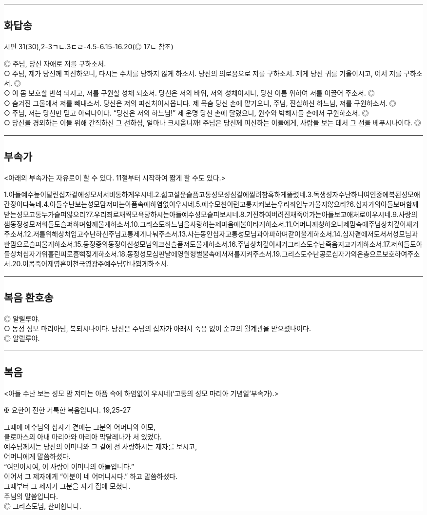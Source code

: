 

---

## 화답송

시편 31(30),2-3ㄱㄴ.3ㄷㄹ-4.5-6.15-16.20(◎ 17ㄴ 참조)

◎ 주님, 당신 자애로 저를 구하소서.  
○ 주님, 제가 당신께 피신하오니, 다시는 수치를 당하지 않게 하소서. 당신의 의로움으로 저를 구하소서. 제게 당신 귀를 기울이시고, 어서 저를 구하소서. ◎  
○ 이 몸 보호할 반석 되시고, 저를 구원할 성채 되소서. 당신은 저의 바위, 저의 성채이시니, 당신 이름 위하여 저를 이끌어 주소서. ◎  
○ 숨겨진 그물에서 저를 빼내소서. 당신은 저의 피신처이시옵니다. 제 목숨 당신 손에 맡기오니, 주님, 진실하신 하느님, 저를 구원하소서. ◎  
○ 주님, 저는 당신만 믿고 아뢰나이다. “당신은 저의 하느님!” 제 운명 당신 손에 달렸으니, 원수와 박해자들 손에서 구원하소서. ◎  
○ 당신을 경외하는 이들 위해 간직하신 그 선하심, 얼마나 크시옵니까! 주님은 당신께 피신하는 이들에게, 사람들 보는 데서 그 선을 베푸시나이다. ◎  
  


---

## 부속가

<아래의 부속가는 자유로이 할 수 있다. 11절부터 시작하여 짧게 할 수도 있다.>

1.아들예수높이달린십자곁에성모서서비통하게우시네.2.섧고설운슬픔고통성모성심칼에찔려참혹하게뚫렸네.3.독생성자수난하니여인중에복된성모애간장이다녹네.4.아들수난보는성모맘저미는아픔속에하염없이우시네.5.예수모친이런고통지켜보는우리죄인누가울지않으리?6.십자가의아들보며함께받는성모고통누가슬퍼않으리?7.우리죄로채찍모욕당하시는아들예수성모슬피보시네.8.기진하여버려진채죽어가는아들보고애처로이우시네.9.사랑의샘동정성모저희들도슬퍼하며함께울게하소서.10.그리스도하느님을사랑하는제마음에불이타게하소서.11.어머니께청하오니제맘속에주님상처깊이새겨주소서.12.저를위해상처입고수난하신주님고통제게나눠주소서.13.사는동안십자고통성모님과아파하며같이울게하소서.14.십자곁에저도서서성모님과한맘으로슬피울게하소서.15.동정중의동정이신성모님의크신슬픔저도울게하소서.16.주님상처깊이새겨그리스도수난죽음지고가게하소서.17.저희들도아들상처십자가위흘린피로흠뻑젖게하소서.18.동정성모심판날에영원형벌불속에서저를지켜주소서.19.그리스도수난공로십자가의은총으로보호하여주소서.20.이몸죽어제영혼이천국영광주예수님만나뵙게하소서.  


---

## 복음 환호송

◎ 알렐루야.  
○ 동정 성모 마리아님, 복되시나이다. 당신은 주님의 십자가 아래서 죽음 없이 순교의 월계관을 받으셨나이다.  
◎ 알렐루야.  
  


---

## 복음

<아들 수난 보는 성모 맘 저미는 아픔 속에 하염없이 우시네(‘고통의 성모 마리아 기념일’부속가).>

✠ 요한이 전한 거룩한 복음입니다. 19,25-27

그때에 예수님의 십자가 곁에는 그분의 어머니와 이모,  
클로파스의 아내 마리아와 마리아 막달레나가 서 있었다.  
예수님께서는 당신의 어머니와 그 곁에 선 사랑하시는 제자를 보시고,  
어머니에게 말씀하셨다.  
“여인이시여, 이 사람이 어머니의 아들입니다.”  
이어서 그 제자에게 “이분이 네 어머니시다.” 하고 말씀하셨다.  
그때부터 그 제자가 그분을 자기 집에 모셨다.  
주님의 말씀입니다.  
◎ 그리스도님, 찬미합니다.  
  